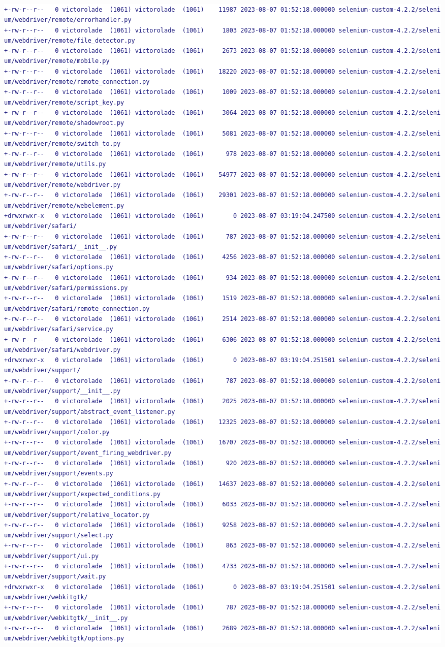 ```diff
+-rw-r--r--   0 victorolade  (1061) victorolade  (1061)    11987 2023-08-07 01:52:18.000000 selenium-custom-4.2.2/selenium/webdriver/remote/errorhandler.py
+-rw-r--r--   0 victorolade  (1061) victorolade  (1061)     1803 2023-08-07 01:52:18.000000 selenium-custom-4.2.2/selenium/webdriver/remote/file_detector.py
+-rw-r--r--   0 victorolade  (1061) victorolade  (1061)     2673 2023-08-07 01:52:18.000000 selenium-custom-4.2.2/selenium/webdriver/remote/mobile.py
+-rw-r--r--   0 victorolade  (1061) victorolade  (1061)    18220 2023-08-07 01:52:18.000000 selenium-custom-4.2.2/selenium/webdriver/remote/remote_connection.py
+-rw-r--r--   0 victorolade  (1061) victorolade  (1061)     1009 2023-08-07 01:52:18.000000 selenium-custom-4.2.2/selenium/webdriver/remote/script_key.py
+-rw-r--r--   0 victorolade  (1061) victorolade  (1061)     3064 2023-08-07 01:52:18.000000 selenium-custom-4.2.2/selenium/webdriver/remote/shadowroot.py
+-rw-r--r--   0 victorolade  (1061) victorolade  (1061)     5081 2023-08-07 01:52:18.000000 selenium-custom-4.2.2/selenium/webdriver/remote/switch_to.py
+-rw-r--r--   0 victorolade  (1061) victorolade  (1061)      978 2023-08-07 01:52:18.000000 selenium-custom-4.2.2/selenium/webdriver/remote/utils.py
+-rw-r--r--   0 victorolade  (1061) victorolade  (1061)    54977 2023-08-07 01:52:18.000000 selenium-custom-4.2.2/selenium/webdriver/remote/webdriver.py
+-rw-r--r--   0 victorolade  (1061) victorolade  (1061)    29301 2023-08-07 01:52:18.000000 selenium-custom-4.2.2/selenium/webdriver/remote/webelement.py
+drwxrwxr-x   0 victorolade  (1061) victorolade  (1061)        0 2023-08-07 03:19:04.247500 selenium-custom-4.2.2/selenium/webdriver/safari/
+-rw-r--r--   0 victorolade  (1061) victorolade  (1061)      787 2023-08-07 01:52:18.000000 selenium-custom-4.2.2/selenium/webdriver/safari/__init__.py
+-rw-r--r--   0 victorolade  (1061) victorolade  (1061)     4256 2023-08-07 01:52:18.000000 selenium-custom-4.2.2/selenium/webdriver/safari/options.py
+-rw-r--r--   0 victorolade  (1061) victorolade  (1061)      934 2023-08-07 01:52:18.000000 selenium-custom-4.2.2/selenium/webdriver/safari/permissions.py
+-rw-r--r--   0 victorolade  (1061) victorolade  (1061)     1519 2023-08-07 01:52:18.000000 selenium-custom-4.2.2/selenium/webdriver/safari/remote_connection.py
+-rw-r--r--   0 victorolade  (1061) victorolade  (1061)     2514 2023-08-07 01:52:18.000000 selenium-custom-4.2.2/selenium/webdriver/safari/service.py
+-rw-r--r--   0 victorolade  (1061) victorolade  (1061)     6306 2023-08-07 01:52:18.000000 selenium-custom-4.2.2/selenium/webdriver/safari/webdriver.py
+drwxrwxr-x   0 victorolade  (1061) victorolade  (1061)        0 2023-08-07 03:19:04.251501 selenium-custom-4.2.2/selenium/webdriver/support/
+-rw-r--r--   0 victorolade  (1061) victorolade  (1061)      787 2023-08-07 01:52:18.000000 selenium-custom-4.2.2/selenium/webdriver/support/__init__.py
+-rw-r--r--   0 victorolade  (1061) victorolade  (1061)     2025 2023-08-07 01:52:18.000000 selenium-custom-4.2.2/selenium/webdriver/support/abstract_event_listener.py
+-rw-r--r--   0 victorolade  (1061) victorolade  (1061)    12325 2023-08-07 01:52:18.000000 selenium-custom-4.2.2/selenium/webdriver/support/color.py
+-rw-r--r--   0 victorolade  (1061) victorolade  (1061)    16707 2023-08-07 01:52:18.000000 selenium-custom-4.2.2/selenium/webdriver/support/event_firing_webdriver.py
+-rw-r--r--   0 victorolade  (1061) victorolade  (1061)      920 2023-08-07 01:52:18.000000 selenium-custom-4.2.2/selenium/webdriver/support/events.py
+-rw-r--r--   0 victorolade  (1061) victorolade  (1061)    14637 2023-08-07 01:52:18.000000 selenium-custom-4.2.2/selenium/webdriver/support/expected_conditions.py
+-rw-r--r--   0 victorolade  (1061) victorolade  (1061)     6033 2023-08-07 01:52:18.000000 selenium-custom-4.2.2/selenium/webdriver/support/relative_locator.py
+-rw-r--r--   0 victorolade  (1061) victorolade  (1061)     9258 2023-08-07 01:52:18.000000 selenium-custom-4.2.2/selenium/webdriver/support/select.py
+-rw-r--r--   0 victorolade  (1061) victorolade  (1061)      863 2023-08-07 01:52:18.000000 selenium-custom-4.2.2/selenium/webdriver/support/ui.py
+-rw-r--r--   0 victorolade  (1061) victorolade  (1061)     4733 2023-08-07 01:52:18.000000 selenium-custom-4.2.2/selenium/webdriver/support/wait.py
+drwxrwxr-x   0 victorolade  (1061) victorolade  (1061)        0 2023-08-07 03:19:04.251501 selenium-custom-4.2.2/selenium/webdriver/webkitgtk/
+-rw-r--r--   0 victorolade  (1061) victorolade  (1061)      787 2023-08-07 01:52:18.000000 selenium-custom-4.2.2/selenium/webdriver/webkitgtk/__init__.py
+-rw-r--r--   0 victorolade  (1061) victorolade  (1061)     2689 2023-08-07 01:52:18.000000 selenium-custom-4.2.2/selenium/webdriver/webkitgtk/options.py
```